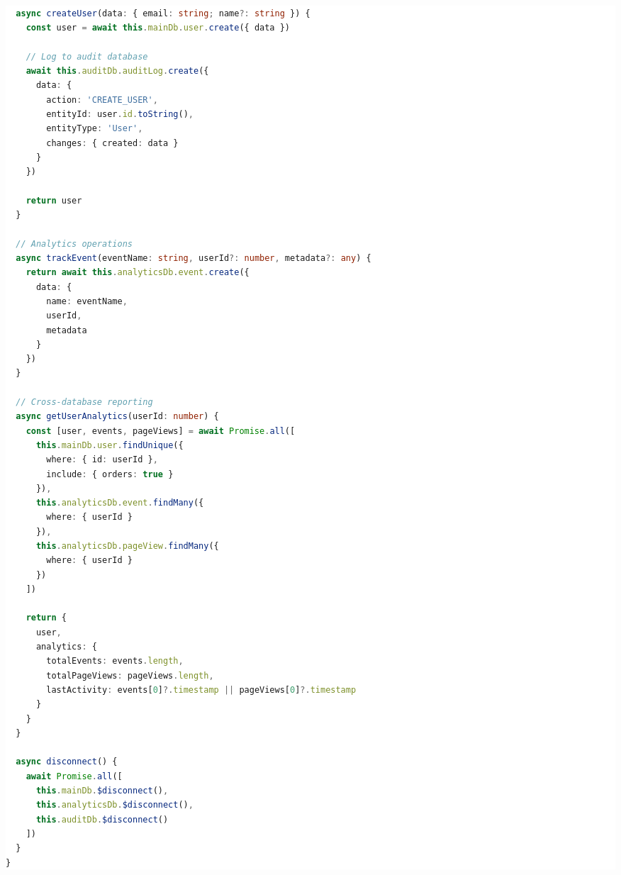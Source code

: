 ```typescript
  async createUser(data: { email: string; name?: string }) {
    const user = await this.mainDb.user.create({ data })
    
    // Log to audit database
    await this.auditDb.auditLog.create({
      data: {
        action: 'CREATE_USER',
        entityId: user.id.toString(),
        entityType: 'User',
        changes: { created: data }
      }
    })

    return user
  }

  // Analytics operations
  async trackEvent(eventName: string, userId?: number, metadata?: any) {
    return await this.analyticsDb.event.create({
      data: {
        name: eventName,
        userId,
        metadata
      }
    })
  }

  // Cross-database reporting
  async getUserAnalytics(userId: number) {
    const [user, events, pageViews] = await Promise.all([
      this.mainDb.user.findUnique({
        where: { id: userId },
        include: { orders: true }
      }),
      this.analyticsDb.event.findMany({
        where: { userId }
      }),
      this.analyticsDb.pageView.findMany({
        where: { userId }
      })
    ])

    return {
      user,
      analytics: {
        totalEvents: events.length,
        totalPageViews: pageViews.length,
        lastActivity: events[0]?.timestamp || pageViews[0]?.timestamp
      }
    }
  }

  async disconnect() {
    await Promise.all([
      this.mainDb.$disconnect(),
      this.analyticsDb.$disconnect(),
      this.auditDb.$disconnect()
    ])
  }
}
```
